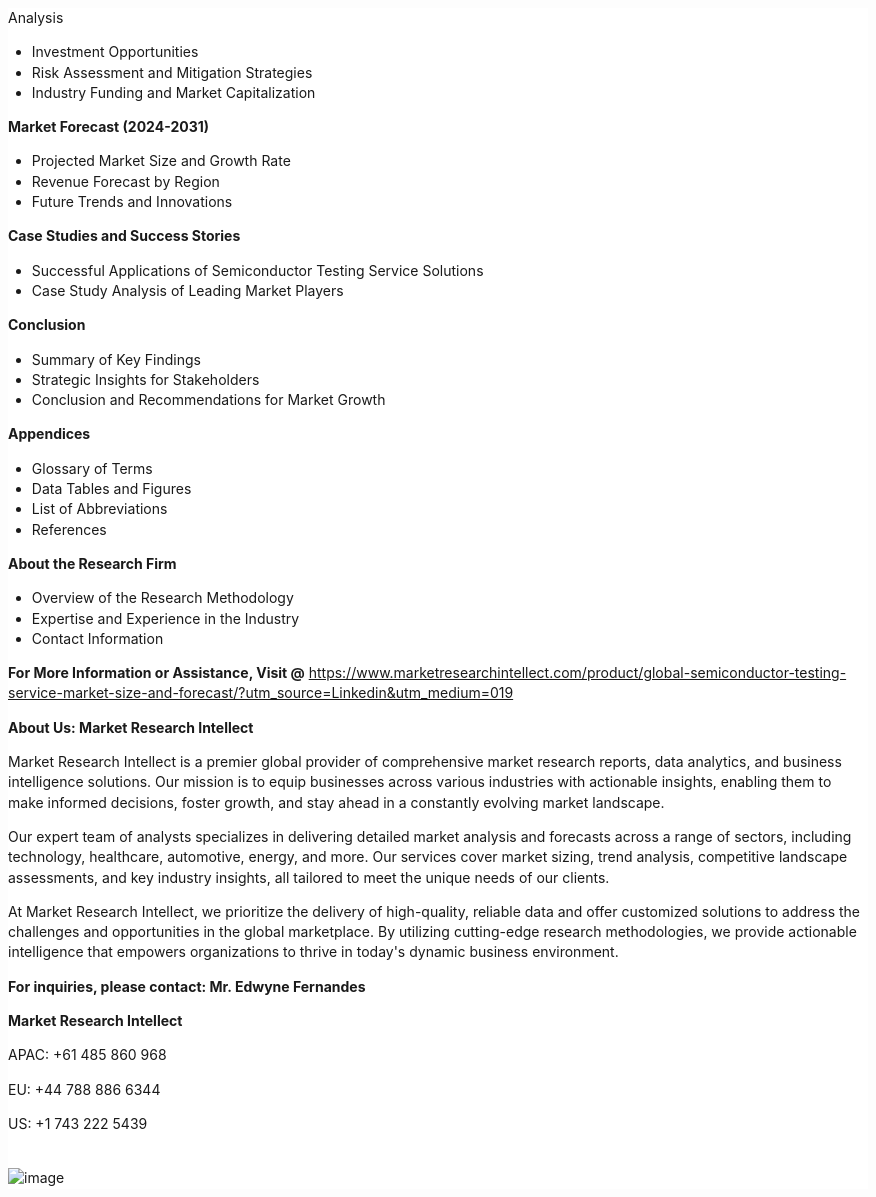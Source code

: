 Analysis</strong></p><ul><li>Investment Opportunities</li><li>Risk Assessment and Mitigation Strategies</li><li>Industry Funding and Market Capitalization</li></ul><p><strong>Market Forecast (2024-2031)</strong></p><ul><li>Projected Market Size and Growth Rate</li><li>Revenue Forecast by Region</li><li>Future Trends and Innovations</li></ul><p><strong>Case Studies and Success Stories</strong></p><ul><li>Successful Applications of Semiconductor Testing Service Solutions</li><li>Case Study Analysis of Leading Market Players</li></ul><p><strong>Conclusion</strong></p><ul><li>Summary of Key Findings</li><li>Strategic Insights for Stakeholders</li><li>Conclusion and Recommendations for Market Growth</li></ul><p><strong>Appendices</strong></p><ul><li>Glossary of Terms</li><li>Data Tables and Figures</li><li>List of Abbreviations</li><li>References</li></ul><p><strong>About the Research Firm</strong></p><ul><li>Overview of the Research Methodology</li><li>Expertise and Experience in the Industry</li><li>Contact Information</li></ul></div><div class="article-main__content" data-test-id="publishing-text-block"><p><span class="font-[700]"><strong>For More Information or Assistance, Visit @</strong>&nbsp;<a href="https://www.marketresearchintellect.com/product/global-semiconductor-testing-service-market-size-and-forecast/?utm_source=Linkedin&utm_medium=019">https://www.marketresearchintellect.com/product/global-semiconductor-testing-service-market-size-and-forecast/?utm_source=Linkedin&utm_medium=019</a></span></p><p><strong>About Us: Market Research Intellect</strong></p><p>Market Research Intellect is a premier global provider of comprehensive market research reports, data analytics, and business intelligence solutions. Our mission is to equip businesses across various industries with actionable insights, enabling them to make informed decisions, foster growth, and stay ahead in a constantly evolving market landscape.</p><p>Our expert team of analysts specializes in delivering detailed market analysis and forecasts across a range of sectors, including technology, healthcare, automotive, energy, and more. Our services cover market sizing, trend analysis, competitive landscape assessments, and key industry insights, all tailored to meet the unique needs of our clients.</p><p>At Market Research Intellect, we prioritize the delivery of high-quality, reliable data and offer customized solutions to address the challenges and opportunities in the global marketplace. By utilizing cutting-edge research methodologies, we provide actionable intelligence that empowers organizations to thrive in today's dynamic business environment.</p><p><strong>For inquiries, please contact: Mr. Edwyne Fernandes</strong></p><p><strong>Market Research Intellect</strong></p><p>APAC: +61 485 860 968</p><p>EU: +44 788 886 6344</p><p>US: +1 743 222 5439</p></div><div class="article-main__content" data-test-id="publishing-text-block">&nbsp;</div>
![image](https://github.com/user-attachments/assets/7a2b69e2-2df0-4a4b-8dea-2bcc746eaca4)

